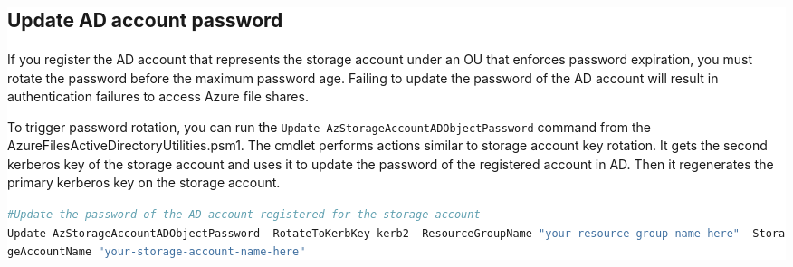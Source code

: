 ## Update AD account password

If you register the AD account that represents the storage account under an OU that enforces password expiration, you must rotate the password before the maximum password age. Failing to update the password of the AD account will result in authentication failures to access Azure file shares.  

To trigger password rotation, you can run the `Update-AzStorageAccountADObjectPassword` command from the AzureFilesActiveDirectoryUtilities.psm1. The cmdlet performs actions similar to storage account key rotation. It gets the second kerberos key of the storage account and uses it to update the password of the registered account in AD. Then it regenerates the primary kerberos key on the storage account.

```PowerShell
#Update the password of the AD account registered for the storage account
Update-AzStorageAccountADObjectPassword -RotateToKerbKey kerb2 -ResourceGroupName "your-resource-group-name-here" -StorageAccountName "your-storage-account-name-here"
```
